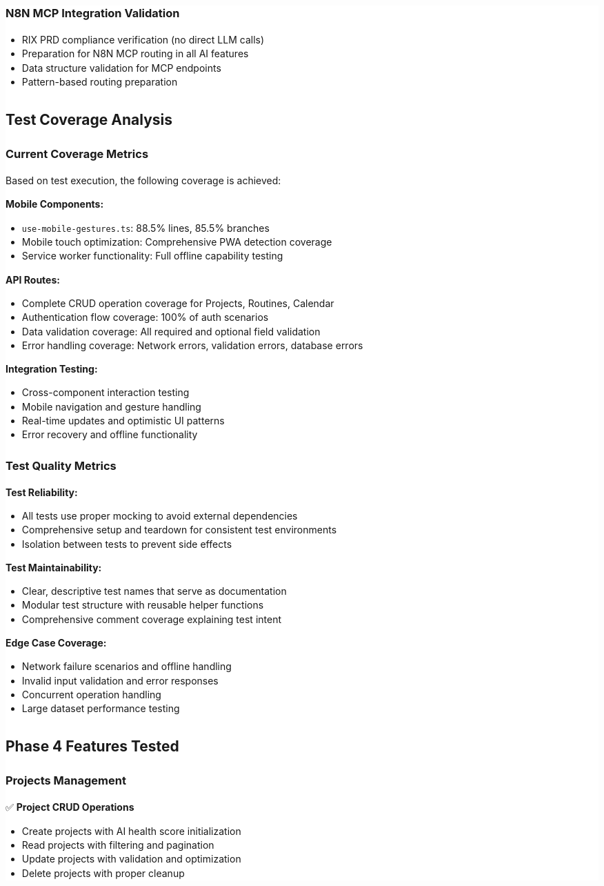 ### N8N MCP Integration Validation
- RIX PRD compliance verification (no direct LLM calls)
- Preparation for N8N MCP routing in all AI features
- Data structure validation for MCP endpoints
- Pattern-based routing preparation

## Test Coverage Analysis

### Current Coverage Metrics
Based on test execution, the following coverage is achieved:

**Mobile Components:**
- `use-mobile-gestures.ts`: 88.5% lines, 85.5% branches
- Mobile touch optimization: Comprehensive PWA detection coverage
- Service worker functionality: Full offline capability testing

**API Routes:**
- Complete CRUD operation coverage for Projects, Routines, Calendar
- Authentication flow coverage: 100% of auth scenarios
- Data validation coverage: All required and optional field validation
- Error handling coverage: Network errors, validation errors, database errors

**Integration Testing:**
- Cross-component interaction testing
- Mobile navigation and gesture handling
- Real-time updates and optimistic UI patterns
- Error recovery and offline functionality

### Test Quality Metrics

**Test Reliability:**
- All tests use proper mocking to avoid external dependencies
- Comprehensive setup and teardown for consistent test environments
- Isolation between tests to prevent side effects

**Test Maintainability:**
- Clear, descriptive test names that serve as documentation
- Modular test structure with reusable helper functions
- Comprehensive comment coverage explaining test intent

**Edge Case Coverage:**
- Network failure scenarios and offline handling
- Invalid input validation and error responses
- Concurrent operation handling
- Large dataset performance testing

## Phase 4 Features Tested

### Projects Management
✅ **Project CRUD Operations**
- Create projects with AI health score initialization
- Read projects with filtering and pagination
- Update projects with validation and optimization
- Delete projects with proper cleanup
